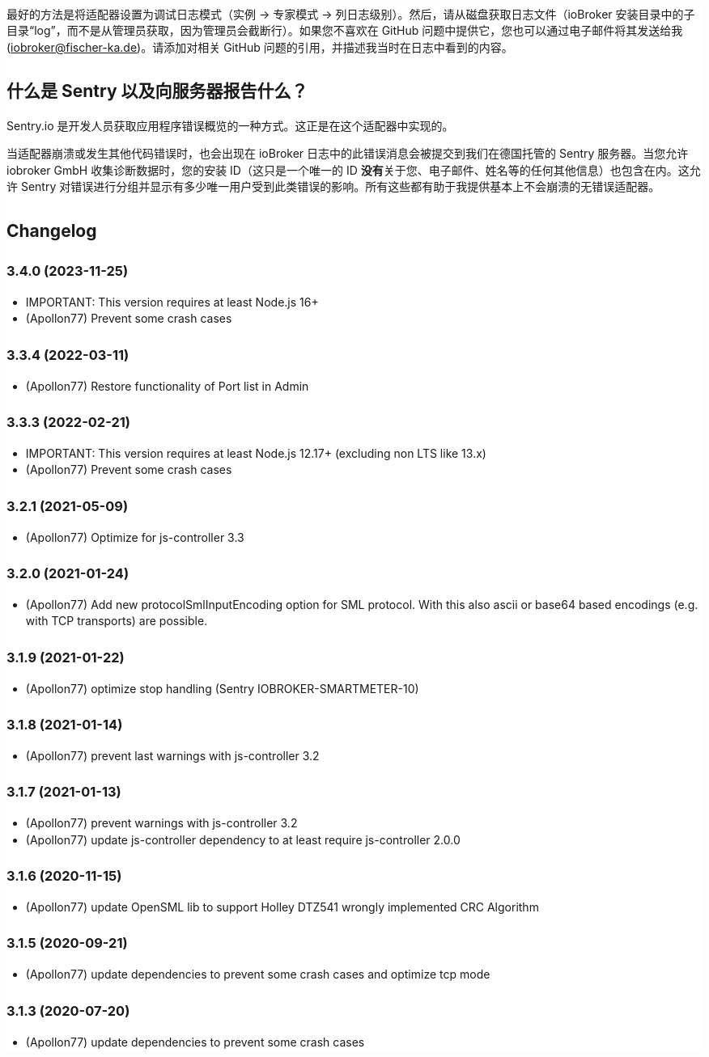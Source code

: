 最好的方法是将适配器设置为调试日志模式（实例 -> 专家模式 -> 列日志级别）。然后，请从磁盘获取日志文件（ioBroker 安装目录中的子目录“log”，而不是从管理员获取，因为管理员会截断行）。如果您不喜欢在 GitHub 问题中提供它，您也可以通过电子邮件将其发送给我 (iobroker@fischer-ka.de)。请添加对相关 GitHub 问题的引用，并描述我当时在日志中看到的内容。

## 什么是 Sentry 以及向服务器报告什么？
Sentry.io 是开发人员获取应用程序错误概览的一种方式。这正是在这个适配器中实现的。

当适配器崩溃或发生其他代码错误时，也会出现在 ioBroker 日志中的此错误消息会被提交到我们在德国托管的 Sentry 服务器。当您允许 iobroker GmbH 收集诊断数据时，您的安装 ID（这只是一个唯一的 ID **没有**关于您、电子邮件、姓名等的任何其他信息）也包含在内。这允许 Sentry 对错误进行分组并显示有多少唯一用户受到此类错误的影响。所有这些都有助于我提供基本上不会崩溃的无错误适配器。

## Changelog
### 3.4.0 (2023-11-25)
* IMPORTANT: This version requires at least Node.js 16+
* (Apollon77) Prevent some crash cases

### 3.3.4 (2022-03-11)
* (Apollon77) Restore functionality of Port list in Admin

### 3.3.3 (2022-02-21)
* IMPORTANT: This version requires at least Node.js 12.17+ (excluding non LTS like 13.x)
* (Apollon77) Prevent some crash cases

### 3.2.1 (2021-05-09)
* (Apollon77) Optimize for js-controller 3.3

### 3.2.0 (2021-01-24)
* (Apollon77) Add new protocolSmlInputEncoding option for SML protocol. With this also ascii or base64 based encodings (e.g. with TCP transports) are possible.

### 3.1.9 (2021-01-22)
* (Apollon77) optimize stop handling (Sentry IOBROKER-SMARTMETER-10)

### 3.1.8 (2021-01-14)
* (Apollon77) prevent last warnings with js-controller 3.2

### 3.1.7 (2021-01-13)
* (Apollon77) prevent warnings with js-controller 3.2
* (Apollon77) update js-controller dependency to at least require js-controller 2.0.0

### 3.1.6 (2020-11-15)
* (Apollon77) update OpenSML lib to support Holley DTZ541 wrongly implemented CRC Algorithm

### 3.1.5 (2020-09-21)
* (Apollon77) update dependencies to prevent some crash cases and optimize tcp mode

### 3.1.3 (2020-07-20)
* (Apollon77) update dependencies to prevent some crash cases
